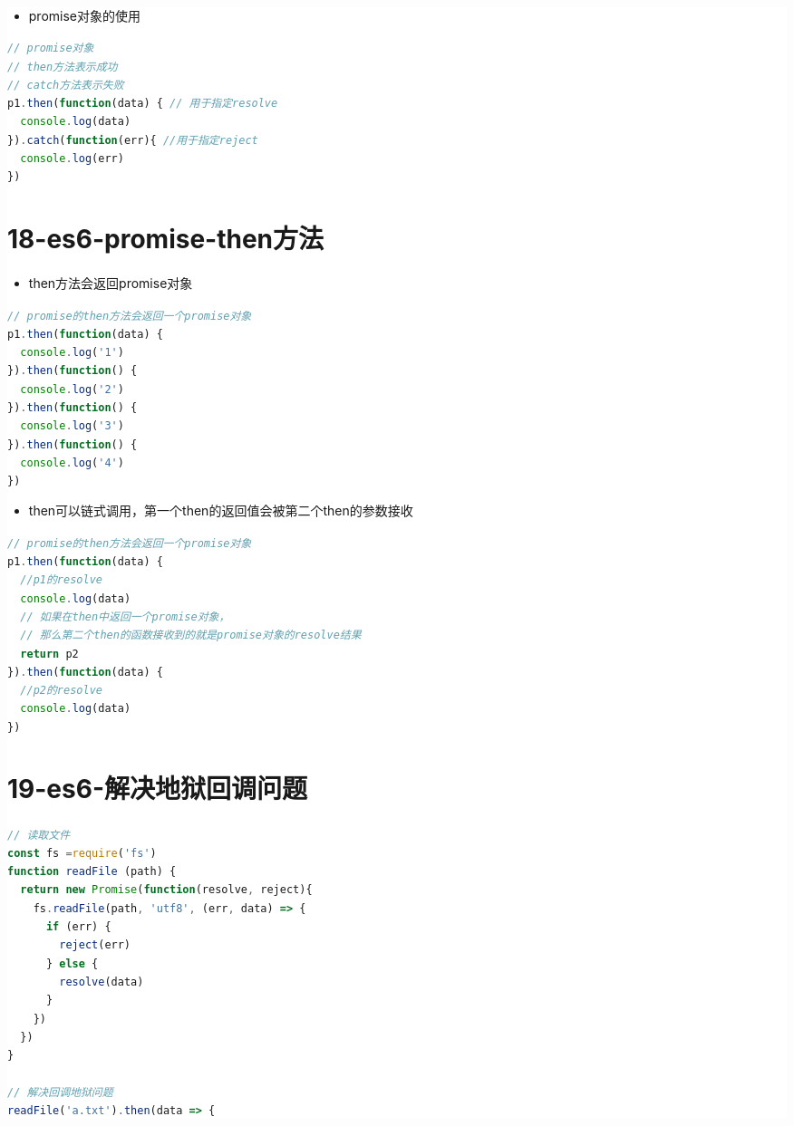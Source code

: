 + promise对象的使用

```js
// promise对象
// then方法表示成功 
// catch方法表示失败 
p1.then(function(data) { // 用于指定resolve
  console.log(data)
}).catch(function(err){ //用于指定reject
  console.log(err)
})
```

# 18-es6-promise-then方法

+ then方法会返回promise对象

```js
// promise的then方法会返回一个promise对象
p1.then(function(data) { 
  console.log('1')
}).then(function() {
  console.log('2')
}).then(function() {
  console.log('3')
}).then(function() {
  console.log('4')
})
```

+ then可以链式调用，第一个then的返回值会被第二个then的参数接收

```js
// promise的then方法会返回一个promise对象
p1.then(function(data) {
  //p1的resolve 
  console.log(data)
  // 如果在then中返回一个promise对象，
  // 那么第二个then的函数接收到的就是promise对象的resolve结果
  return p2
}).then(function(data) {
  //p2的resolve
  console.log(data)
})
```

# 19-es6-解决地狱回调问题

```js
// 读取文件
const fs =require('fs')
function readFile (path) {
  return new Promise(function(resolve, reject){
    fs.readFile(path, 'utf8', (err, data) => {
      if (err) {
        reject(err)
      } else {
        resolve(data)
      }
    })
  })
}

// 解决回调地狱问题
readFile('a.txt').then(data => {
```